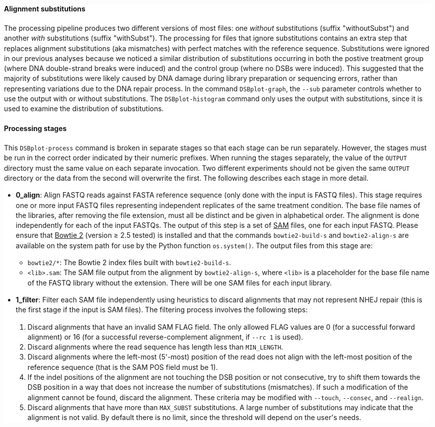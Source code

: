 #### Alignment substitutions

The processing pipeline produces two different versions of most files: one *without* substitutions (suffix "withoutSubst") and another *with* substitutions (suffix "withSubst"). The processing for files that ignore substitutions contains an extra step that replaces alignment substitutions (aka mismatches) with perfect matches with the reference sequence. Substitutions were ignored in our previous analyses because we noticed a similar distribution of substitutions occurring in both the postive treatment group (where DNA double-strand breaks were induced) and the control group (where no DSBs were induced). This suggested that the majority of substitutions were likely caused by DNA damage during library preparation or sequencing errors, rather than representing variations due to the DNA repair process. In the command `DSBplot-graph`, the `--sub` parameter controls whether to use the output with or without substitutions. The `DSBplot-histogram` command only uses the output with substitutions, since it is used to examine the distribution of substitutions.

#### Processing stages

This `DSBplot-process` command is broken in separate stages so that each stage can be run separately. However, the stages must be run in the correct order indicated by their numeric prefixes. When running the stages separately, the value of the `OUTPUT` directory must the same value on each separate invocation. Two different experiments should not be given the same `OUTPUT` directory or the data from the second will overwrite the first. The following describes each stage in more detail.

* **0_align**: Align FASTQ reads against FASTA reference sequence (only done with the input is FASTQ files). This stage requires one or more input FASTQ files representing independent replicates of the same treatment condition. The base file names of the libraries, after removing the file extension, must all be distinct and be given in alphabetical order. The alignment is done independently for each of the input FASTQs. The output of this step is a set of [SAM](https://samtools.github.io/hts-specs/SAMv1.pdf) files, one for each input FASTQ. Please ensure that [Bowtie 2](https://bowtie-bio.sourceforge.net/bowtie2/index.shtml) (version ≥ 2.5 tested) is installed and that the commands `bowtie2-build-s` and `bowtie2-align-s` are available on the system path for use by the Python function `os.system()`. The output files from this stage are:

    * `bowtie2/*`: The Bowtie 2 index files built with `bowtie2-build-s`.
    * `<lib>.sam`: The SAM file output from the alignment by `bowtie2-align-s`, where `<lib>` is a placeholder for the base file name of the FASTQ library without the extension. There will be one SAM files for each input library.

* **1_filter**: Filter each SAM file independently using heuristics to discard alignments that may not represent NHEJ repair (this is the first stage if the input is SAM files). The filtering process involves the following steps:

    1. Discard alignments that have an invalid SAM FLAG field. The only allowed FLAG values are 0 (for a successful forward alignment) or 16 (for a successful reverse-complement alignment, if `--rc 1` is used).
    2. Discard alignments where the read sequence has length less than `MIN_LENGTH`.
    3. Discard alignments where the left-most (5'-most) position of the read does not align with the left-most position of the reference sequence (that is the SAM POS field must be 1).
    4. If the indel positions of the alignment are not touching the DSB position or not consecutive, try to shift them towards the DSB position in a way that does not increase the number of substitutions (mismatches). If such a modification of the alignment cannot be found, discard the alignment. These criteria may be modified with `--touch`, `--consec`, and `--realign`.
    5. Discard alignments that have more than `MAX_SUBST` substitutions. A large number of substitutions may indicate that the alignment is not valid. By default there is no limit, since the threshold will depend on the user's needs.
